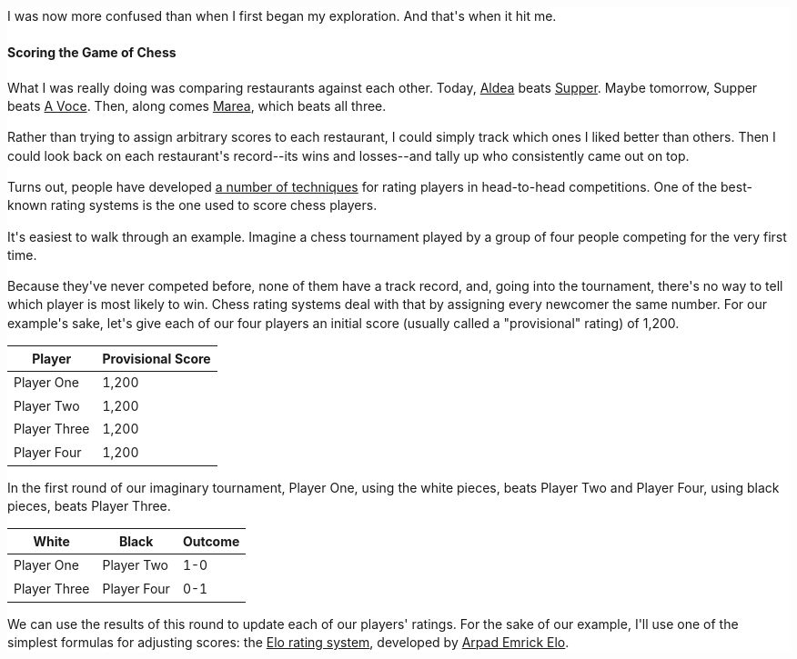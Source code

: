 I was now more confused than when I first began my exploration. And that's when
it hit me.

#### Scoring the Game of Chess

What I was really doing was comparing restaurants against each other. Today,
[Aldea](http://aldearestaurant.com/) beats
[Supper](http://supperrestaurant.com/). Maybe tomorrow, Supper beats
[A Voce](http://www.avocerestaurant.com/). Then, along comes
[Marea](http://www.marea-nyc.com/index.php?action=page&id=1880), which beats all
three.

Rather than trying to assign arbitrary scores to each restaurant, I could simply
track which ones I liked better than others. Then I could look back on each
restaurant's record--its wins and losses--and tally up who consistently came out
on top.

Turns out, people have developed
[a number of techniques](http://en.wikipedia.org/wiki/Comparison_of_top_chess_players_throughout_history)
for rating players in head-to-head competitions. One of the best-known rating
systems is the one used to score chess players.

It's easiest to walk through an example. Imagine a chess tournament played by a
group of four people competing for the very first time.

Because they've never competed before, none of them have a track record, and,
going into the tournament, there's no way to tell which player is most likely to
win. Chess rating systems deal with that by assigning every newcomer the same
number. For our example's sake, let's give each of our four players an initial
score (usually called a "provisional" rating) of 1,200.

| Player       | Provisional Score |
| ------------ | ----------------- |
| Player One   | 1,200             |
| Player Two   | 1,200             |
| Player Three | 1,200             |
| Player Four  | 1,200             |

In the first round of our imaginary tournament, Player One, using the white
pieces, beats Player Two and Player Four, using black pieces, beats Player
Three.

| White        | Black       | Outcome |
| ------------ | ----------- | ------- |
| Player One   | Player Two  | 1-0     |
| Player Three | Player Four | 0-1     |

We can use the results of this round to update each of our players' ratings. For
the sake of our example, I'll use one of the simplest formulas for adjusting
scores: the [Elo rating system](http://en.wikipedia.org/wiki/Elo_rating_system),
developed by [Arpad Emrick Elo](http://en.wikipedia.org/wiki/Arpad_Elo).
